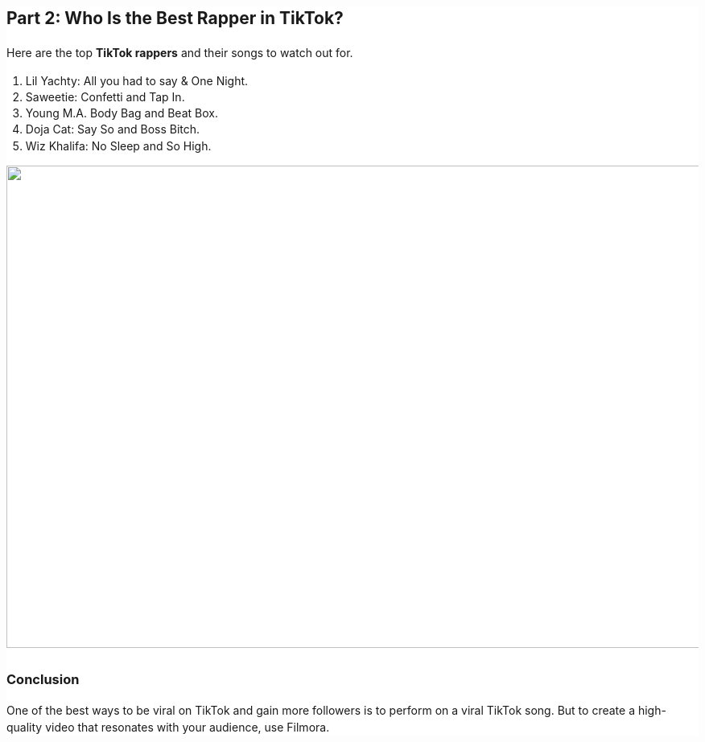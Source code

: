 ## Part 2: Who Is the Best Rapper in TikTok?

Here are the top **TikTok rappers** and their songs to watch out for.

1. Lil Yachty: All you had to say & One Night.
2. Saweetie: Confetti and Tap In.
3. Young M.A. Body Bag and Beat Box.
4. Doja Cat: Say So and Boss Bitch.
5. Wiz Khalifa: No Sleep and So High.


<a href="https://appsumo.8odi.net/c/5597632/2087394/7443" target="_top" id="2087394"><img src="//a.impactradius-go.com/display-ad/7443-2087394" border="0" alt="" width="1200" height="600"/></a><img height="0" width="0" src="https://appsumo.8odi.net/i/5597632/2087394/7443" style="position:absolute;visibility:hidden;" border="0" />

### Conclusion

One of the best ways to be viral on TikTok and gain more followers is to perform on a viral TikTok song. But to create a high-quality video that resonates with your audience, use Filmora.

<ins class="adsbygoogle"
     style="display:block"
     data-ad-format="autorelaxed"
     data-ad-client="ca-pub-7571918770474297"
     data-ad-slot="1223367746"></ins>

<ins class="adsbygoogle"
     style="display:block"
     data-ad-client="ca-pub-7571918770474297"
     data-ad-slot="8358498916"
     data-ad-format="auto"
     data-full-width-responsive="true"></ins>





